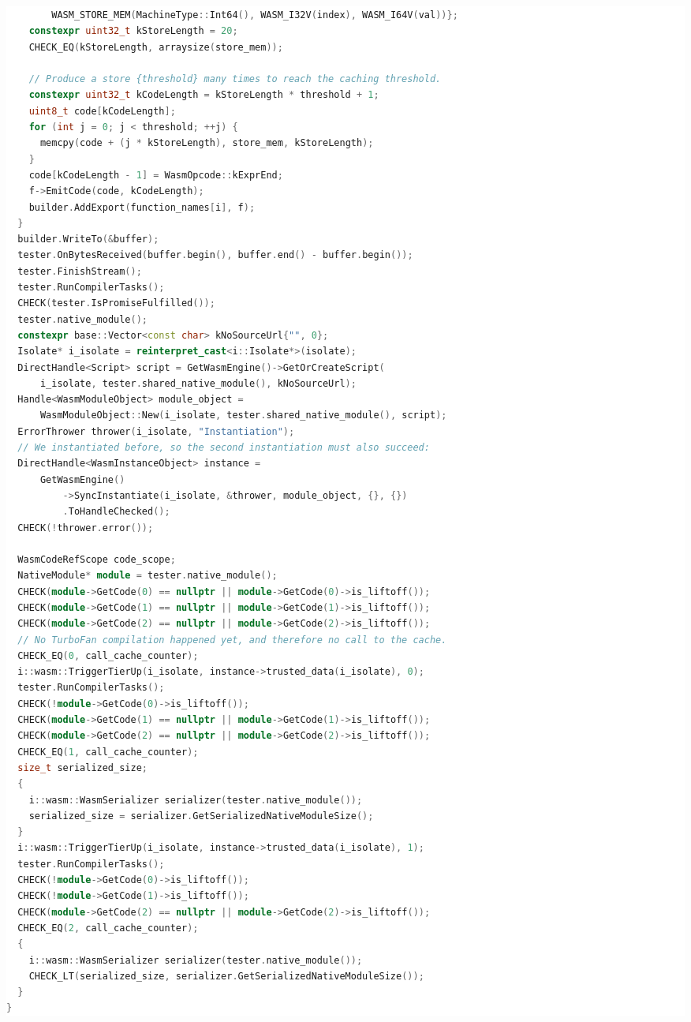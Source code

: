 ```cpp
        WASM_STORE_MEM(MachineType::Int64(), WASM_I32V(index), WASM_I64V(val))};
    constexpr uint32_t kStoreLength = 20;
    CHECK_EQ(kStoreLength, arraysize(store_mem));

    // Produce a store {threshold} many times to reach the caching threshold.
    constexpr uint32_t kCodeLength = kStoreLength * threshold + 1;
    uint8_t code[kCodeLength];
    for (int j = 0; j < threshold; ++j) {
      memcpy(code + (j * kStoreLength), store_mem, kStoreLength);
    }
    code[kCodeLength - 1] = WasmOpcode::kExprEnd;
    f->EmitCode(code, kCodeLength);
    builder.AddExport(function_names[i], f);
  }
  builder.WriteTo(&buffer);
  tester.OnBytesReceived(buffer.begin(), buffer.end() - buffer.begin());
  tester.FinishStream();
  tester.RunCompilerTasks();
  CHECK(tester.IsPromiseFulfilled());
  tester.native_module();
  constexpr base::Vector<const char> kNoSourceUrl{"", 0};
  Isolate* i_isolate = reinterpret_cast<i::Isolate*>(isolate);
  DirectHandle<Script> script = GetWasmEngine()->GetOrCreateScript(
      i_isolate, tester.shared_native_module(), kNoSourceUrl);
  Handle<WasmModuleObject> module_object =
      WasmModuleObject::New(i_isolate, tester.shared_native_module(), script);
  ErrorThrower thrower(i_isolate, "Instantiation");
  // We instantiated before, so the second instantiation must also succeed:
  DirectHandle<WasmInstanceObject> instance =
      GetWasmEngine()
          ->SyncInstantiate(i_isolate, &thrower, module_object, {}, {})
          .ToHandleChecked();
  CHECK(!thrower.error());

  WasmCodeRefScope code_scope;
  NativeModule* module = tester.native_module();
  CHECK(module->GetCode(0) == nullptr || module->GetCode(0)->is_liftoff());
  CHECK(module->GetCode(1) == nullptr || module->GetCode(1)->is_liftoff());
  CHECK(module->GetCode(2) == nullptr || module->GetCode(2)->is_liftoff());
  // No TurboFan compilation happened yet, and therefore no call to the cache.
  CHECK_EQ(0, call_cache_counter);
  i::wasm::TriggerTierUp(i_isolate, instance->trusted_data(i_isolate), 0);
  tester.RunCompilerTasks();
  CHECK(!module->GetCode(0)->is_liftoff());
  CHECK(module->GetCode(1) == nullptr || module->GetCode(1)->is_liftoff());
  CHECK(module->GetCode(2) == nullptr || module->GetCode(2)->is_liftoff());
  CHECK_EQ(1, call_cache_counter);
  size_t serialized_size;
  {
    i::wasm::WasmSerializer serializer(tester.native_module());
    serialized_size = serializer.GetSerializedNativeModuleSize();
  }
  i::wasm::TriggerTierUp(i_isolate, instance->trusted_data(i_isolate), 1);
  tester.RunCompilerTasks();
  CHECK(!module->GetCode(0)->is_liftoff());
  CHECK(!module->GetCode(1)->is_liftoff());
  CHECK(module->GetCode(2) == nullptr || module->GetCode(2)->is_liftoff());
  CHECK_EQ(2, call_cache_counter);
  {
    i::wasm::WasmSerializer serializer(tester.native_module());
    CHECK_LT(serialized_size, serializer.GetSerializedNativeModuleSize());
  }
}
```